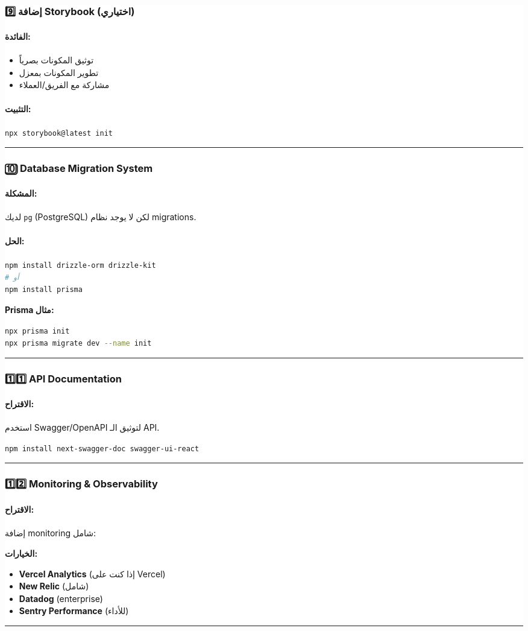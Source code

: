 ### 9️⃣ إضافة Storybook (اختياري)

#### الفائدة:
- توثيق المكونات بصرياً
- تطوير المكونات بمعزل
- مشاركة مع الفريق/العملاء

#### التثبيت:
```bash
npx storybook@latest init
```

---

### 🔟 Database Migration System

#### المشكلة:
لديك `pg` (PostgreSQL) لكن لا يوجد نظام migrations.

#### الحل:
```bash
npm install drizzle-orm drizzle-kit
# أو
npm install prisma
```

**Prisma مثال:**
```bash
npx prisma init
npx prisma migrate dev --name init
```

---

### 1️⃣1️⃣ API Documentation

#### الاقتراح:
استخدم Swagger/OpenAPI لتوثيق الـ API.

```bash
npm install next-swagger-doc swagger-ui-react
```

---

### 1️⃣2️⃣ Monitoring & Observability

#### الاقتراح:
إضافة monitoring شامل:

**الخيارات:**
- **Vercel Analytics** (إذا كنت على Vercel)
- **New Relic** (شامل)
- **Datadog** (enterprise)
- **Sentry Performance** (للأداء)

---